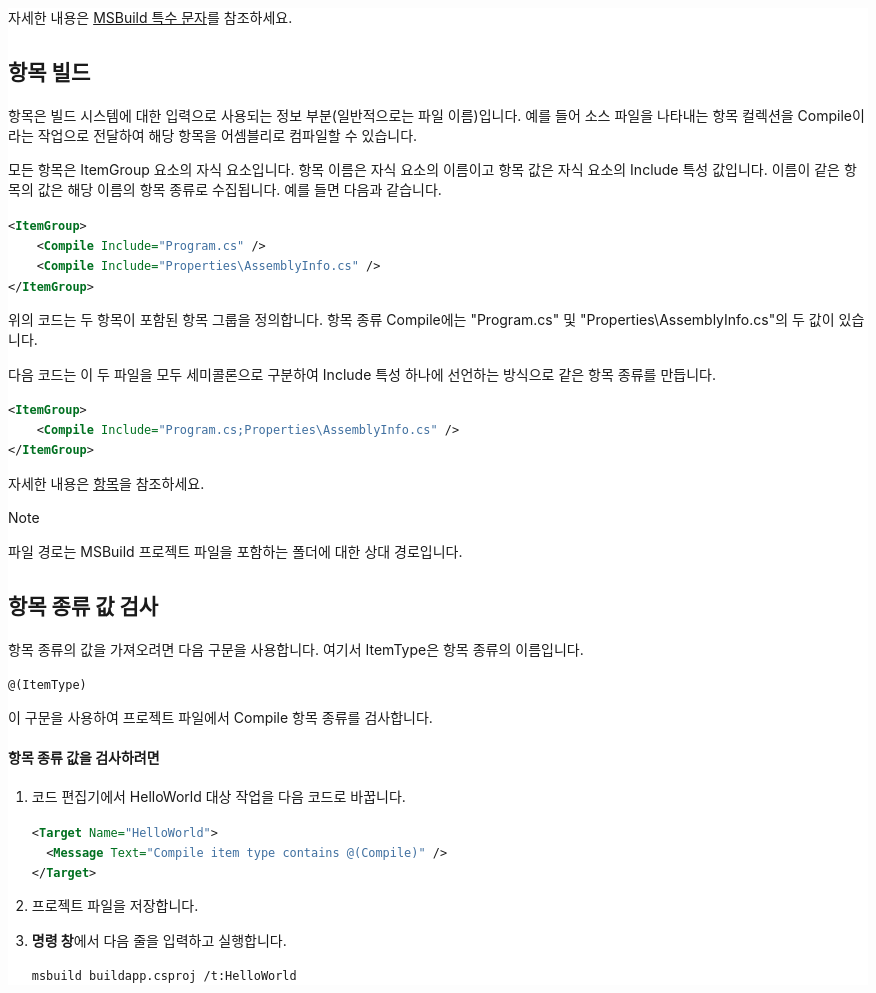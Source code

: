  자세한 내용은 [MSBuild 특수 문자](../msbuild/msbuild-special-characters.md)를 참조하세요.  
  
## <a name="build-items"></a>항목 빌드  
 항목은 빌드 시스템에 대한 입력으로 사용되는 정보 부분(일반적으로는 파일 이름)입니다. 예를 들어 소스 파일을 나타내는 항목 컬렉션을 Compile이라는 작업으로 전달하여 해당 항목을 어셈블리로 컴파일할 수 있습니다.  
  
 모든 항목은 ItemGroup 요소의 자식 요소입니다. 항목 이름은 자식 요소의 이름이고 항목 값은 자식 요소의 Include 특성 값입니다. 이름이 같은 항목의 값은 해당 이름의 항목 종류로 수집됩니다.  예를 들면 다음과 같습니다.  
  
```xml  
<ItemGroup>  
    <Compile Include="Program.cs" />  
    <Compile Include="Properties\AssemblyInfo.cs" />  
</ItemGroup>  
```  
  
 위의 코드는 두 항목이 포함된 항목 그룹을 정의합니다. 항목 종류 Compile에는 "Program.cs" 및 "Properties\AssemblyInfo.cs"의 두 값이 있습니다.  
  
 다음 코드는 이 두 파일을 모두 세미콜론으로 구분하여 Include 특성 하나에 선언하는 방식으로 같은 항목 종류를 만듭니다.  
  
```xml  
<ItemGroup>  
    <Compile Include="Program.cs;Properties\AssemblyInfo.cs" />  
</ItemGroup>  
```  
  
 자세한 내용은 [항목](../msbuild/msbuild-items.md)을 참조하세요.  
  
> [!NOTE]
>  파일 경로는 MSBuild 프로젝트 파일을 포함하는 폴더에 대한 상대 경로입니다.  
  
## <a name="examining-item-type-values"></a>항목 종류 값 검사  
 항목 종류의 값을 가져오려면 다음 구문을 사용합니다. 여기서 ItemType은 항목 종류의 이름입니다.  
  
```  
@(ItemType)  
```  
  
 이 구문을 사용하여 프로젝트 파일에서 Compile 항목 종류를 검사합니다.  
  
#### <a name="to-examine-item-type-values"></a>항목 종류 값을 검사하려면  
  
1.  코드 편집기에서 HelloWorld 대상 작업을 다음 코드로 바꿉니다.  
  
    ```xml  
    <Target Name="HelloWorld">  
      <Message Text="Compile item type contains @(Compile)" />  
    </Target>  
    ```  
  
2.  프로젝트 파일을 저장합니다.  
  
3.  **명령 창**에서 다음 줄을 입력하고 실행합니다.  
  
    ```  
    msbuild buildapp.csproj /t:HelloWorld  
    ```  
  
